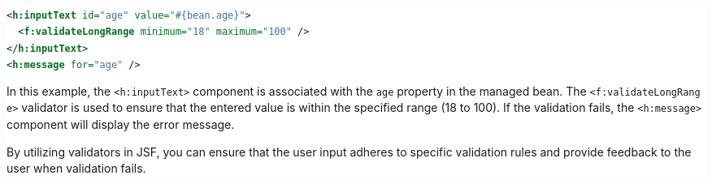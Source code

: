 ```xml
<h:inputText id="age" value="#{bean.age}">
  <f:validateLongRange minimum="18" maximum="100" />
</h:inputText>
<h:message for="age" />
```

In this example, the `<h:inputText>` component is associated with the `age` property in the managed bean. The `<f:validateLongRange>` validator is used to ensure that the entered value is within the specified range (18 to 100). If the validation fails, the `<h:message>` component will display the error message.

By utilizing validators in JSF, you can ensure that the user input adheres to specific validation rules and provide feedback to the user when validation fails.
